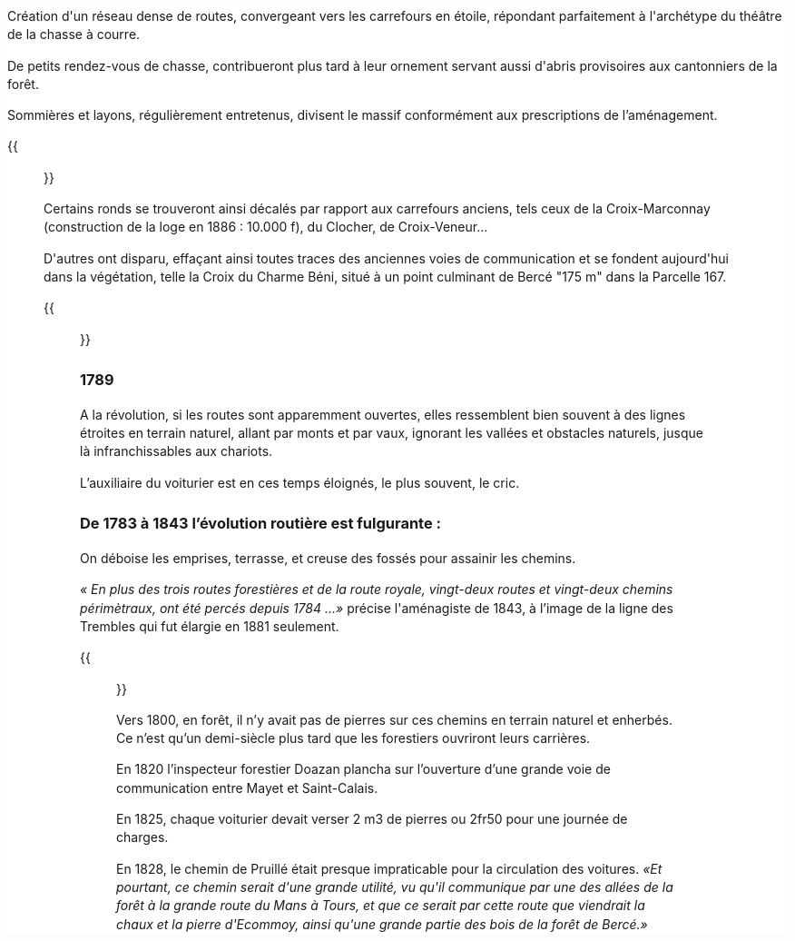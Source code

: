 Création d'un réseau dense de routes, convergeant vers les carrefours en étoile, 
  répondant parfaitement à l'archétype du théâtre de la chasse à courre.
  
  De petits rendez-vous de chasse, contribueront plus tard à leur ornement 
  servant aussi d'abris provisoires aux cantonniers de la forêt. 
  
  Sommières et layons, régulièrement entretenus, divisent le massif
  conformément aux prescriptions de l’aménagement. 

{{<figure src="/images/articles/carte-routes.jpg" title="Carte des voies forestières depuis 1780">}}


Certains ronds se trouveront ainsi décalés par rapport aux carrefours anciens,
  tels ceux de la Croix-Marconnay (construction de la loge en 1886 : 10.000 f), 
  du Clocher, de Croix-Veneur…
  
  D'autres ont disparu, effaçant ainsi toutes traces 
  des anciennes voies de communication et se fondent aujourd'hui dans la végétation,
  telle la Croix du Charme Béni, situé à un point culminant de Bercé "175 m" 
  dans la Parcelle 167. 

{{<figure src="/images/articles/croixmarconnay.jpg" title="Les deux ronds de Croix-Marconnay">}}


### 1789

A la révolution, si les routes sont apparemment ouvertes, elles ressemblent bien souvent 
  à des lignes étroites en terrain naturel, allant par monts et par vaux, ignorant 
  les vallées et obstacles naturels, jusque là infranchissables aux chariots. 
  
L’auxiliaire du voiturier est en ces temps éloignés, le plus souvent, le cric. 

### De 1783 à 1843 l’évolution routière est fulgurante : 

On déboise les emprises, terrasse, et creuse des fossés pour assainir les chemins.

 *« En plus des trois routes forestières et de la route royale, vingt-deux 
  routes et vingt-deux chemins périmètraux, ont été percés depuis 1784 ...»* 
  précise l'aménagiste de 1843, à l’image de la ligne des Trembles
  qui fut élargie en 1881 seulement. 

{{<figure src="/images/articles/trembles.jpg" title="La fameuse ligne des trembles qui mène à la Coudre">}}
  
  
Vers 1800, en forêt, il n’y avait pas de pierres sur ces chemins en terrain naturel et enherbés.
Ce n’est qu’un demi-siècle plus tard que les forestiers ouvriront leurs carrières.

En 1820 l’inspecteur forestier Doazan plancha sur l’ouverture d’une grande voie de 
  communication entre Mayet et Saint-Calais. 

En 1825, chaque voiturier devait verser 2 m3 de pierres 
  ou 2fr50 pour une journée de charges. 

En 1828, le chemin de Pruillé était presque impraticable pour la circulation des
  voitures. 
*«Et pourtant, ce chemin serait d'une grande utilité, vu qu'il communique par 
  une des allées de la forêt à la grande route du Mans à Tours, 
  et que ce serait par cette route que viendrait la chaux et 
  la pierre d'Ecommoy, ainsi qu'une grande partie des bois de la forêt de Bercé.»*
  